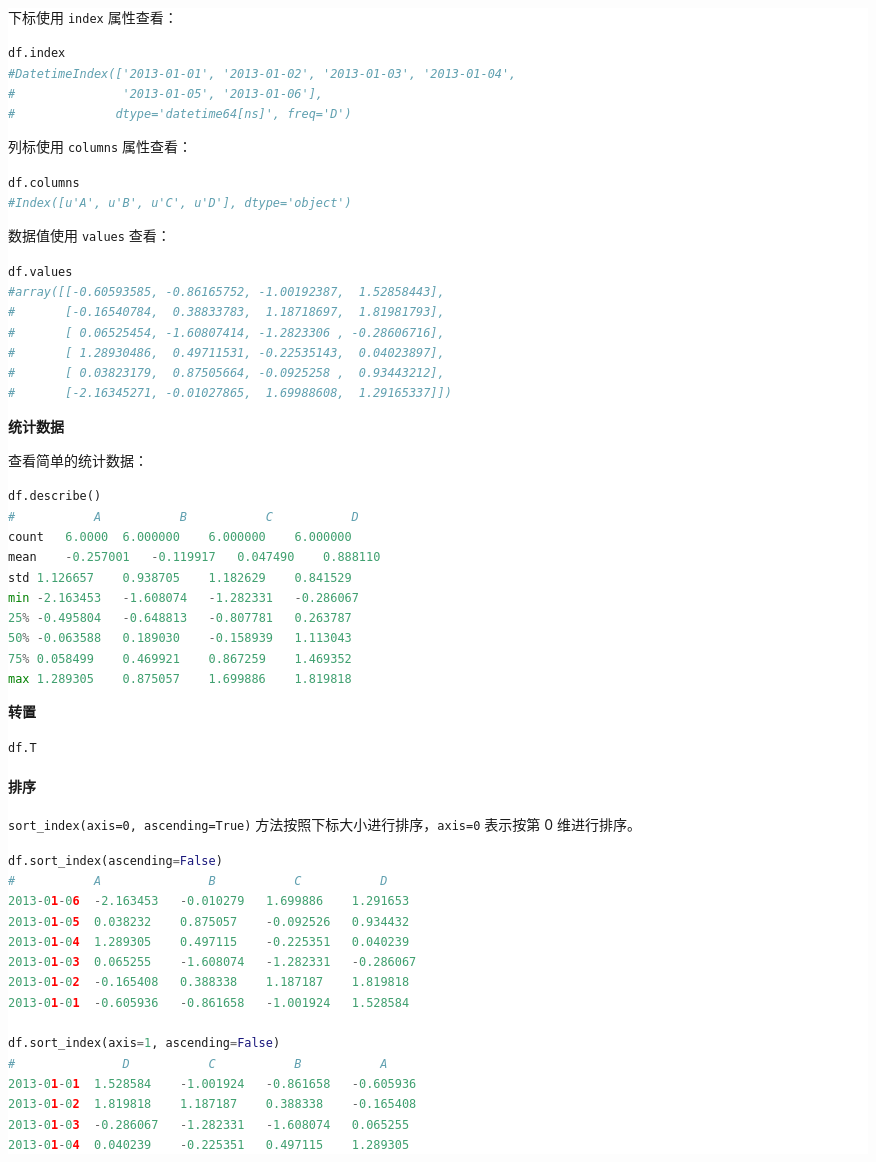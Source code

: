 下标使用 `index` 属性查看：

```python
df.index
#DatetimeIndex(['2013-01-01', '2013-01-02', '2013-01-03', '2013-01-04',
#               '2013-01-05', '2013-01-06'],
#              dtype='datetime64[ns]', freq='D')
```

列标使用 `columns` 属性查看：

```python
df.columns
#Index([u'A', u'B', u'C', u'D'], dtype='object')
```

数据值使用 `values` 查看：

```python
df.values
#array([[-0.60593585, -0.86165752, -1.00192387,  1.52858443],
#       [-0.16540784,  0.38833783,  1.18718697,  1.81981793],
#       [ 0.06525454, -1.60807414, -1.2823306 , -0.28606716],
#       [ 1.28930486,  0.49711531, -0.22535143,  0.04023897],
#       [ 0.03823179,  0.87505664, -0.0925258 ,  0.93443212],
#       [-2.16345271, -0.01027865,  1.69988608,  1.29165337]])
```

**统计数据**

查看简单的统计数据：

```python
df.describe()
#			A			B			C			D
count	6.0000	6.000000	6.000000	6.000000
mean	-0.257001	-0.119917	0.047490	0.888110
std	1.126657	0.938705	1.182629	0.841529
min	-2.163453	-1.608074	-1.282331	-0.286067
25%	-0.495804	-0.648813	-0.807781	0.263787
50%	-0.063588	0.189030	-0.158939	1.113043
75%	0.058499	0.469921	0.867259	1.469352
max	1.289305	0.875057	1.699886	1.819818
```

**转置**

```python
df.T
```

#### 排序

`sort_index(axis=0, ascending=True)` 方法按照下标大小进行排序，`axis=0` 表示按第 0 维进行排序。

```python
df.sort_index(ascending=False)
#			A				B			C			D
2013-01-06	-2.163453	-0.010279	1.699886	1.291653
2013-01-05	0.038232	0.875057	-0.092526	0.934432
2013-01-04	1.289305	0.497115	-0.225351	0.040239
2013-01-03	0.065255	-1.608074	-1.282331	-0.286067
2013-01-02	-0.165408	0.388338	1.187187	1.819818
2013-01-01	-0.605936	-0.861658	-1.001924	1.528584

df.sort_index(axis=1, ascending=False)
#				D			C			B			A
2013-01-01	1.528584	-1.001924	-0.861658	-0.605936
2013-01-02	1.819818	1.187187	0.388338	-0.165408
2013-01-03	-0.286067	-1.282331	-1.608074	0.065255
2013-01-04	0.040239	-0.225351	0.497115	1.289305
```
